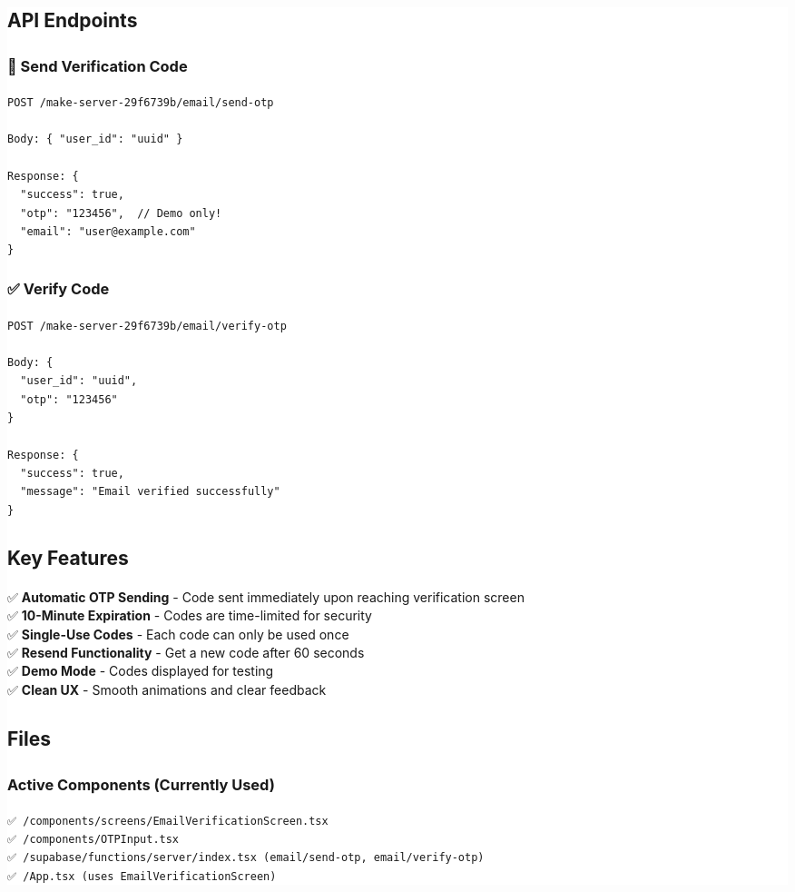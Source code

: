 ## API Endpoints

### 📧 Send Verification Code
```
POST /make-server-29f6739b/email/send-otp

Body: { "user_id": "uuid" }

Response: {
  "success": true,
  "otp": "123456",  // Demo only!
  "email": "user@example.com"
}
```

### ✅ Verify Code
```
POST /make-server-29f6739b/email/verify-otp

Body: {
  "user_id": "uuid",
  "otp": "123456"
}

Response: {
  "success": true,
  "message": "Email verified successfully"
}
```

## Key Features

✅ **Automatic OTP Sending** - Code sent immediately upon reaching verification screen  
✅ **10-Minute Expiration** - Codes are time-limited for security  
✅ **Single-Use Codes** - Each code can only be used once  
✅ **Resend Functionality** - Get a new code after 60 seconds  
✅ **Demo Mode** - Codes displayed for testing  
✅ **Clean UX** - Smooth animations and clear feedback  

## Files

### Active Components (Currently Used)

```
✅ /components/screens/EmailVerificationScreen.tsx
✅ /components/OTPInput.tsx
✅ /supabase/functions/server/index.tsx (email/send-otp, email/verify-otp)
✅ /App.tsx (uses EmailVerificationScreen)
```

